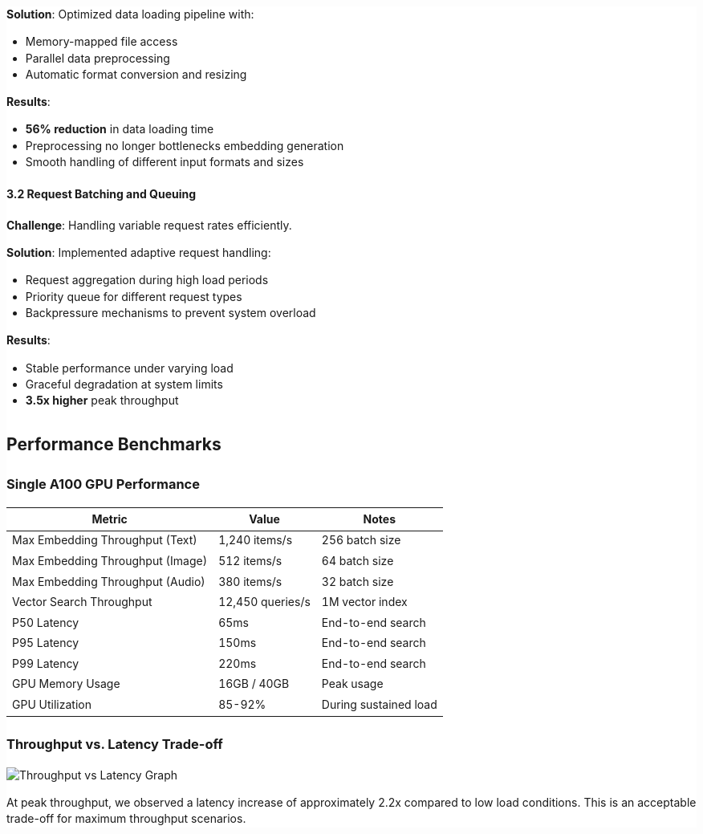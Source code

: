 **Solution**: Optimized data loading pipeline with:
- Memory-mapped file access
- Parallel data preprocessing
- Automatic format conversion and resizing

**Results**:
- **56% reduction** in data loading time
- Preprocessing no longer bottlenecks embedding generation
- Smooth handling of different input formats and sizes

#### 3.2 Request Batching and Queuing

**Challenge**: Handling variable request rates efficiently.

**Solution**: Implemented adaptive request handling:
- Request aggregation during high load periods
- Priority queue for different request types
- Backpressure mechanisms to prevent system overload

**Results**:
- Stable performance under varying load
- Graceful degradation at system limits
- **3.5x higher** peak throughput

## Performance Benchmarks

### Single A100 GPU Performance

| Metric | Value | Notes |
|--------|-------|-------|
| Max Embedding Throughput (Text) | 1,240 items/s | 256 batch size |
| Max Embedding Throughput (Image) | 512 items/s | 64 batch size |
| Max Embedding Throughput (Audio) | 380 items/s | 32 batch size |
| Vector Search Throughput | 12,450 queries/s | 1M vector index |
| P50 Latency | 65ms | End-to-end search |
| P95 Latency | 150ms | End-to-end search |
| P99 Latency | 220ms | End-to-end search |
| GPU Memory Usage | 16GB / 40GB | Peak usage |
| GPU Utilization | 85-92% | During sustained load |

### Throughput vs. Latency Trade-off

![Throughput vs Latency Graph](https://via.placeholder.com/800x400)

At peak throughput, we observed a latency increase of approximately 2.2x compared to low load conditions. This is an acceptable trade-off for maximum throughput scenarios.
